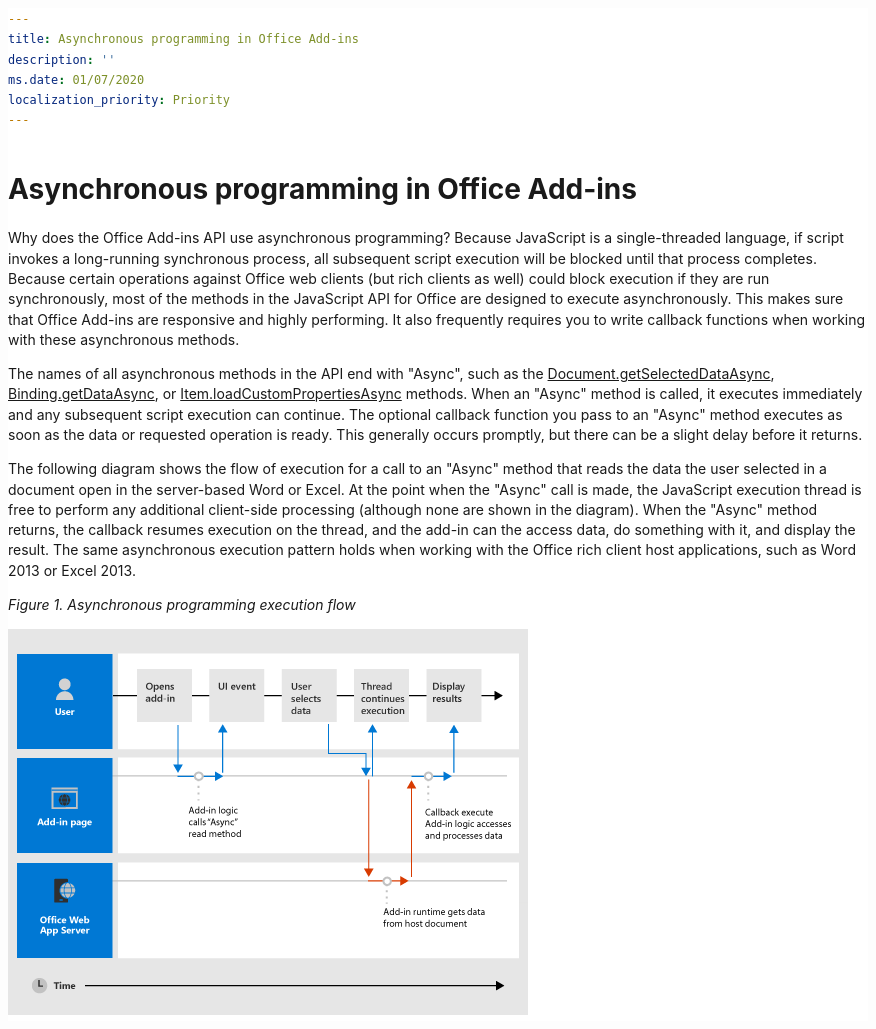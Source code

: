 ```yaml
---
title: Asynchronous programming in Office Add-ins
description: ''
ms.date: 01/07/2020
localization_priority: Priority
---
```



# Asynchronous programming in Office Add-ins

Why does the Office Add-ins API use asynchronous programming? Because JavaScript is a single-threaded language, if script invokes a long-running synchronous process, all subsequent script execution will be blocked until that process completes. Because certain operations against Office web clients (but rich clients as well) could block execution if they are run synchronously, most of the methods in the JavaScript API for Office are designed to execute asynchronously. This makes sure that Office Add-ins are responsive and highly performing. It also frequently requires you to write callback functions when working with these asynchronous methods.

The names of all asynchronous methods in the API end with "Async", such as the  [Document.getSelectedDataAsync](/javascript/api/office/office.document#getselecteddataasync-coerciontype--options--callback-), [Binding.getDataAsync](/javascript/api/office/office.binding#getdataasync-options--callback-), or [Item.loadCustomPropertiesAsync](/javascript/api/outlook/office.item#loadcustompropertiesasync-callback--usercontext-) methods. When an "Async" method is called, it executes immediately and any subsequent script execution can continue. The optional callback function you pass to an "Async" method executes as soon as the data or requested operation is ready. This generally occurs promptly, but there can be a slight delay before it returns.

The following diagram shows the flow of execution for a call to an "Async" method that reads the data the user selected in a document open in the server-based Word or Excel. At the point when the "Async" call is made, the JavaScript execution thread is free to perform any additional client-side processing (although none are shown in the diagram). When the "Async" method returns, the callback resumes execution on the thread, and the add-in can the access data, do something with it, and display the result. The same asynchronous execution pattern holds when working with the Office rich client host applications, such as Word 2013 or Excel 2013.

*Figure 1. Asynchronous programming execution flow*

![Asynchronous programming thread execution flow](../images/asyncflow.png)
